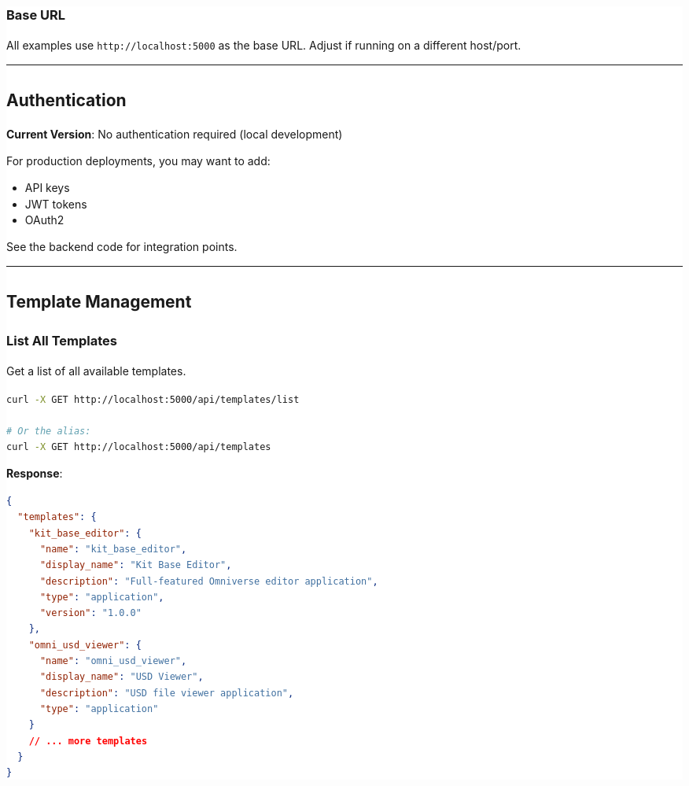 ### Base URL

All examples use `http://localhost:5000` as the base URL. Adjust if running on a different host/port.

---

## Authentication

**Current Version**: No authentication required (local development)

For production deployments, you may want to add:
- API keys
- JWT tokens
- OAuth2

See the backend code for integration points.

---

## Template Management

### List All Templates

Get a list of all available templates.

```bash
curl -X GET http://localhost:5000/api/templates/list

# Or the alias:
curl -X GET http://localhost:5000/api/templates
```

**Response**:
```json
{
  "templates": {
    "kit_base_editor": {
      "name": "kit_base_editor",
      "display_name": "Kit Base Editor",
      "description": "Full-featured Omniverse editor application",
      "type": "application",
      "version": "1.0.0"
    },
    "omni_usd_viewer": {
      "name": "omni_usd_viewer",
      "display_name": "USD Viewer",
      "description": "USD file viewer application",
      "type": "application"
    }
    // ... more templates
  }
}
```
